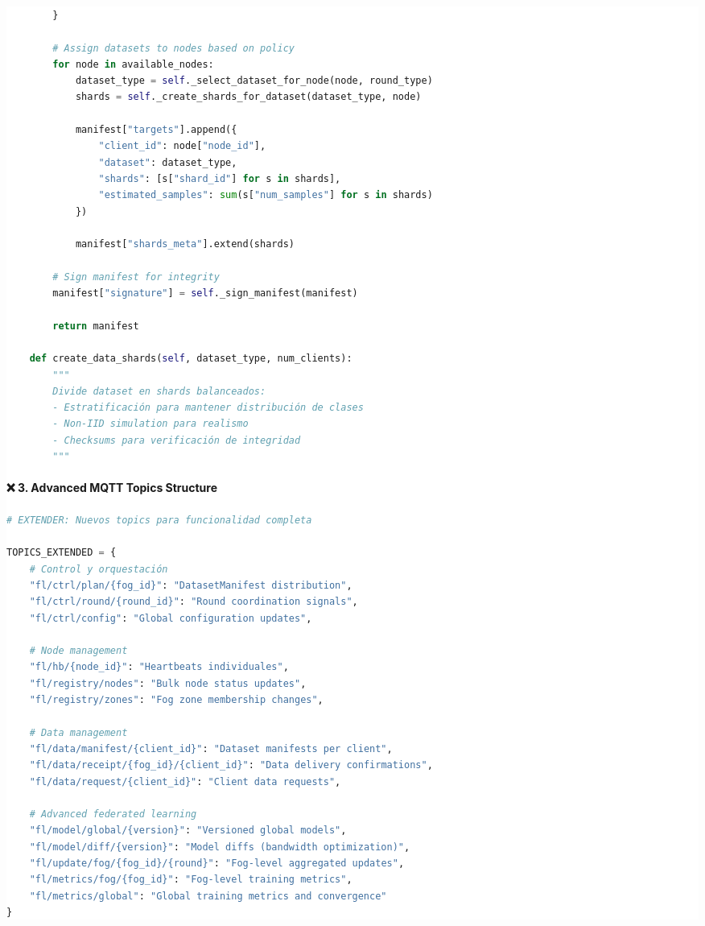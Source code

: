 ```python
        }
        
        # Assign datasets to nodes based on policy
        for node in available_nodes:
            dataset_type = self._select_dataset_for_node(node, round_type)
            shards = self._create_shards_for_dataset(dataset_type, node)
            
            manifest["targets"].append({
                "client_id": node["node_id"],
                "dataset": dataset_type,
                "shards": [s["shard_id"] for s in shards],
                "estimated_samples": sum(s["num_samples"] for s in shards)
            })
            
            manifest["shards_meta"].extend(shards)
        
        # Sign manifest for integrity
        manifest["signature"] = self._sign_manifest(manifest)
        
        return manifest
    
    def create_data_shards(self, dataset_type, num_clients):
        """
        Divide dataset en shards balanceados:
        - Estratificación para mantener distribución de clases
        - Non-IID simulation para realismo
        - Checksums para verificación de integridad
        """
```

#### ❌ **3. Advanced MQTT Topics Structure**
```python
# EXTENDER: Nuevos topics para funcionalidad completa

TOPICS_EXTENDED = {
    # Control y orquestación
    "fl/ctrl/plan/{fog_id}": "DatasetManifest distribution",
    "fl/ctrl/round/{round_id}": "Round coordination signals",
    "fl/ctrl/config": "Global configuration updates",
    
    # Node management
    "fl/hb/{node_id}": "Heartbeats individuales",
    "fl/registry/nodes": "Bulk node status updates", 
    "fl/registry/zones": "Fog zone membership changes",
    
    # Data management  
    "fl/data/manifest/{client_id}": "Dataset manifests per client",
    "fl/data/receipt/{fog_id}/{client_id}": "Data delivery confirmations",
    "fl/data/request/{client_id}": "Client data requests",
    
    # Advanced federated learning
    "fl/model/global/{version}": "Versioned global models",
    "fl/model/diff/{version}": "Model diffs (bandwidth optimization)",
    "fl/update/fog/{fog_id}/{round}": "Fog-level aggregated updates",
    "fl/metrics/fog/{fog_id}": "Fog-level training metrics",
    "fl/metrics/global": "Global training metrics and convergence"
}
```
